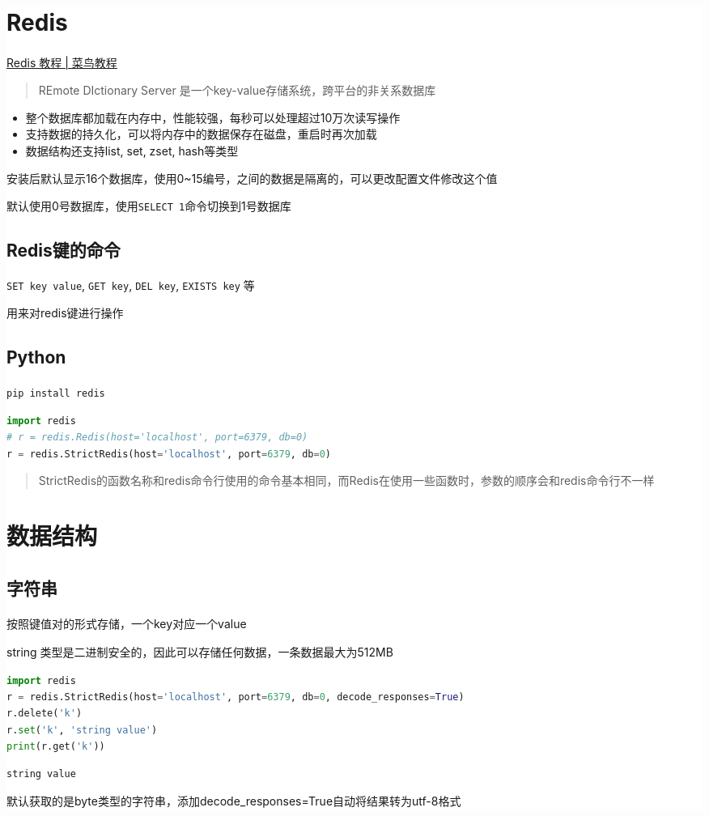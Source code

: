 # Redis

[Redis 教程 | 菜鸟教程](https://www.runoob.com/redis/redis-tutorial.html)

> REmote DIctionary Server 是一个key-value存储系统，跨平台的非关系数据库

- 整个数据库都加载在内存中，性能较强，每秒可以处理超过10万次读写操作
- 支持数据的持久化，可以将内存中的数据保存在磁盘，重启时再次加载
- 数据结构还支持list, set, zset, hash等类型

安装后默认显示16个数据库，使用0~15编号，之间的数据是隔离的，可以更改配置文件修改这个值

默认使用0号数据库，使用```SELECT 1```命令切换到1号数据库

## Redis键的命令

```SET key value```, ```GET key```, ```DEL key```, ```EXISTS key``` 等

用来对redis键进行操作

## Python

```bash
pip install redis
```

```python
import redis
# r = redis.Redis(host='localhost', port=6379, db=0)
r = redis.StrictRedis(host='localhost', port=6379, db=0)
```

> StrictRedis的函数名称和redis命令行使用的命令基本相同，而Redis在使用一些函数时，参数的顺序会和redis命令行不一样

# 数据结构

## 字符串

按照键值对的形式存储，一个key对应一个value

string 类型是二进制安全的，因此可以存储任何数据，一条数据最大为512MB

```python
import redis
r = redis.StrictRedis(host='localhost', port=6379, db=0, decode_responses=True)
r.delete('k')
r.set('k', 'string value')
print(r.get('k'))
```

```
string value
```

默认获取的是byte类型的字符串，添加decode_responses=True自动将结果转为utf-8格式
